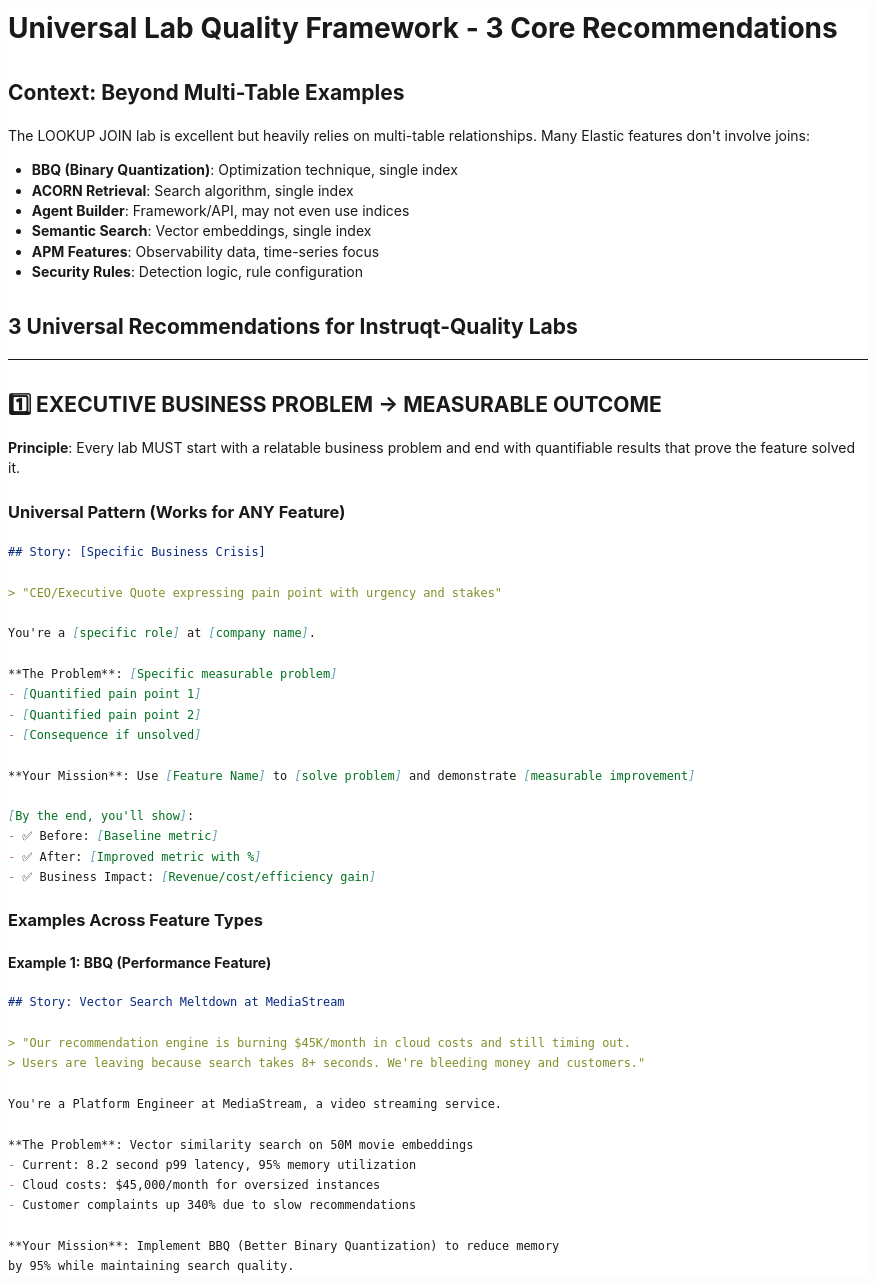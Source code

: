 # Universal Lab Quality Framework - 3 Core Recommendations

## Context: Beyond Multi-Table Examples

The LOOKUP JOIN lab is excellent but heavily relies on multi-table relationships. Many Elastic features don't involve joins:
- **BBQ (Binary Quantization)**: Optimization technique, single index
- **ACORN Retrieval**: Search algorithm, single index
- **Agent Builder**: Framework/API, may not even use indices
- **Semantic Search**: Vector embeddings, single index
- **APM Features**: Observability data, time-series focus
- **Security Rules**: Detection logic, rule configuration

## 3 Universal Recommendations for Instruqt-Quality Labs

---

## 1️⃣ EXECUTIVE BUSINESS PROBLEM → MEASURABLE OUTCOME

**Principle**: Every lab MUST start with a relatable business problem and end with quantifiable results that prove the feature solved it.

### Universal Pattern (Works for ANY Feature)

```markdown
## Story: [Specific Business Crisis]

> "CEO/Executive Quote expressing pain point with urgency and stakes"

You're a [specific role] at [company name].

**The Problem**: [Specific measurable problem]
- [Quantified pain point 1]
- [Quantified pain point 2]
- [Consequence if unsolved]

**Your Mission**: Use [Feature Name] to [solve problem] and demonstrate [measurable improvement]

[By the end, you'll show]:
- ✅ Before: [Baseline metric]
- ✅ After: [Improved metric with %]
- ✅ Business Impact: [Revenue/cost/efficiency gain]
```

### Examples Across Feature Types

#### Example 1: BBQ (Performance Feature)
```markdown
## Story: Vector Search Meltdown at MediaStream

> "Our recommendation engine is burning $45K/month in cloud costs and still timing out.
> Users are leaving because search takes 8+ seconds. We're bleeding money and customers."

You're a Platform Engineer at MediaStream, a video streaming service.

**The Problem**: Vector similarity search on 50M movie embeddings
- Current: 8.2 second p99 latency, 95% memory utilization
- Cloud costs: $45,000/month for oversized instances
- Customer complaints up 340% due to slow recommendations

**Your Mission**: Implement BBQ (Better Binary Quantization) to reduce memory
by 95% while maintaining search quality.
```